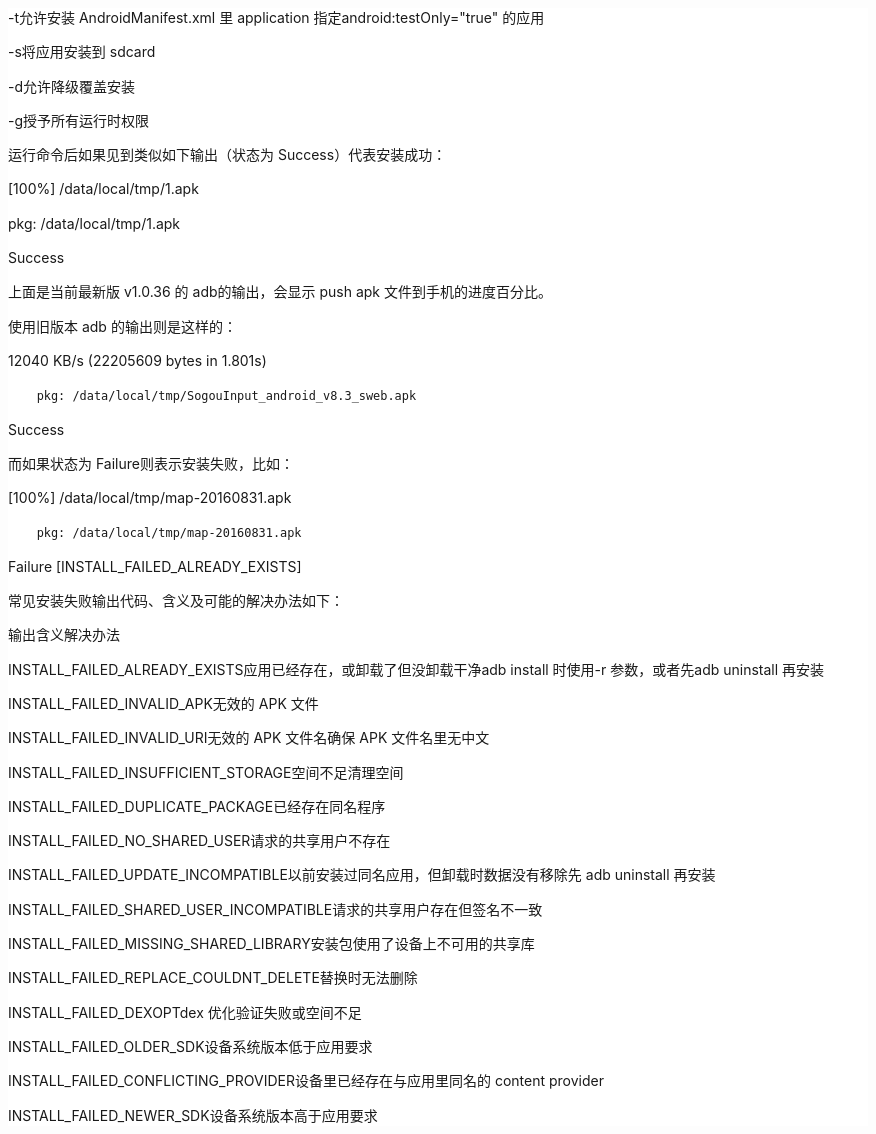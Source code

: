 -t允许安装 AndroidManifest.xml 里 application 指定android:testOnly="true" 的应用

-s将应用安装到 sdcard

-d允许降级覆盖安装

-g授予所有运行时权限

运行命令后如果见到类似如下输出（状态为 Success）代表安装成功：

[100%] /data/local/tmp/1.apk

pkg: /data/local/tmp/1.apk

Success

上面是当前最新版 v1.0.36 的 adb的输出，会显示 push apk 文件到手机的进度百分比。

使用旧版本 adb 的输出则是这样的：

12040 KB/s (22205609 bytes in 1.801s)

        pkg: /data/local/tmp/SogouInput_android_v8.3_sweb.apk

Success

而如果状态为 Failure则表示安装失败，比如：

[100%] /data/local/tmp/map-20160831.apk

        pkg: /data/local/tmp/map-20160831.apk

Failure [INSTALL_FAILED_ALREADY_EXISTS]

常见安装失败输出代码、含义及可能的解决办法如下：

输出含义解决办法

INSTALL_FAILED_ALREADY_EXISTS应用已经存在，或卸载了但没卸载干净adb install 时使用-r 参数，或者先adb uninstall  再安装

INSTALL_FAILED_INVALID_APK无效的 APK 文件

INSTALL_FAILED_INVALID_URI无效的 APK 文件名确保 APK 文件名里无中文

INSTALL_FAILED_INSUFFICIENT_STORAGE空间不足清理空间

INSTALL_FAILED_DUPLICATE_PACKAGE已经存在同名程序

INSTALL_FAILED_NO_SHARED_USER请求的共享用户不存在

INSTALL_FAILED_UPDATE_INCOMPATIBLE以前安装过同名应用，但卸载时数据没有移除先 adb uninstall 再安装

INSTALL_FAILED_SHARED_USER_INCOMPATIBLE请求的共享用户存在但签名不一致

INSTALL_FAILED_MISSING_SHARED_LIBRARY安装包使用了设备上不可用的共享库

INSTALL_FAILED_REPLACE_COULDNT_DELETE替换时无法删除

INSTALL_FAILED_DEXOPTdex 优化验证失败或空间不足

INSTALL_FAILED_OLDER_SDK设备系统版本低于应用要求

INSTALL_FAILED_CONFLICTING_PROVIDER设备里已经存在与应用里同名的 content provider

INSTALL_FAILED_NEWER_SDK设备系统版本高于应用要求
